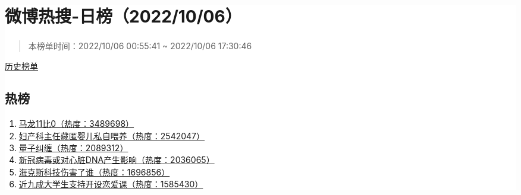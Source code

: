 <h1>
微博热搜-日榜（2022/10/06）
</h1>
<blockquote>
<p>
本榜单时间：2022/10/06 00:55:41 ~ 2022/10/06 17:30:46
</p>
</blockquote>
<p>
<a href="https://github.com/daifee/weibo-hot-search/tree/main/archives/daily">历史榜单</a>
</p>
<h2>
热榜
</h2>
<ol>

<li>
<a href="https://s.weibo.com/weibo?q=%23%E9%A9%AC%E9%BE%9911%E6%AF%940%23" target="weibo">
马龙11比0（热度：3489698）
</a>
</li>

<li>
<a href="https://s.weibo.com/weibo?q=%23%E5%A6%87%E4%BA%A7%E7%A7%91%E4%B8%BB%E4%BB%BB%E8%97%8F%E5%8C%BF%E5%A9%B4%E5%84%BF%E7%A7%81%E8%87%AA%E5%96%82%E5%85%BB%23" target="weibo">
妇产科主任藏匿婴儿私自喂养（热度：2542047）
</a>
</li>

<li>
<a href="https://s.weibo.com/weibo?q=%23%E9%87%8F%E5%AD%90%E7%BA%A0%E7%BC%A0%23" target="weibo">
量子纠缠（热度：2089312）
</a>
</li>

<li>
<a href="https://s.weibo.com/weibo?q=%23%E6%96%B0%E5%86%A0%E7%97%85%E6%AF%92%E6%88%96%E5%AF%B9%E5%BF%83%E8%84%8FDNA%E4%BA%A7%E7%94%9F%E5%BD%B1%E5%93%8D%23" target="weibo">
新冠病毒或对心脏DNA产生影响（热度：2036065）
</a>
</li>

<li>
<a href="https://s.weibo.com/weibo?q=%23%E6%B5%B7%E5%85%8B%E6%96%AF%E7%A7%91%E6%8A%80%E4%BC%A4%E5%AE%B3%E4%BA%86%E8%B0%81%23" target="weibo">
海克斯科技伤害了谁（热度：1696856）
</a>
</li>

<li>
<a href="https://s.weibo.com/weibo?q=%23%E8%BF%91%E4%B9%9D%E6%88%90%E5%A4%A7%E5%AD%A6%E7%94%9F%E6%94%AF%E6%8C%81%E5%BC%80%E8%AE%BE%E6%81%8B%E7%88%B1%E8%AF%BE%23" target="weibo">
近九成大学生支持开设恋爱课（热度：1585430）
</a>
</li>
